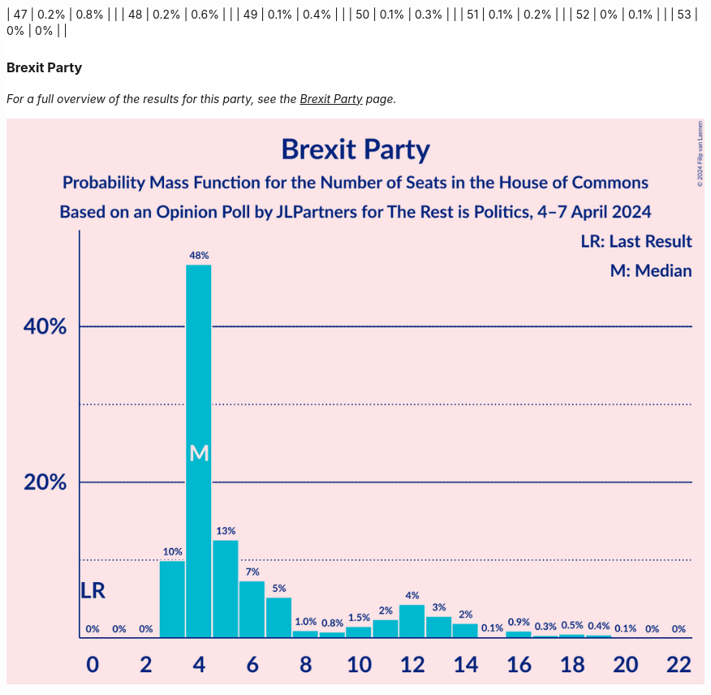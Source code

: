 | 47 | 0.2% | 0.8% |  |
| 48 | 0.2% | 0.6% |  |
| 49 | 0.1% | 0.4% |  |
| 50 | 0.1% | 0.3% |  |
| 51 | 0.1% | 0.2% |  |
| 52 | 0% | 0.1% |  |
| 53 | 0% | 0% |  |

### Brexit Party

*For a full overview of the results for this party, see the [Brexit Party](party-brexitparty.html) page.*

![Graph with seats probability mass function not yet produced](2024-04-07-JLPartners-seats-pmf-brexitparty.png "Seats Probability Mass Function")
